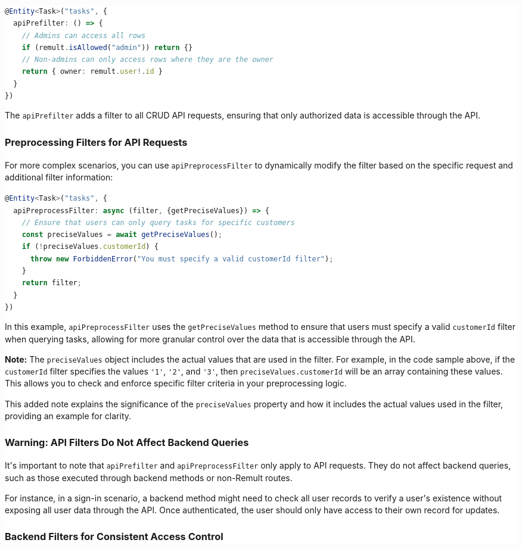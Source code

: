 ```ts
@Entity<Task>("tasks", {
  apiPrefilter: () => {
    // Admins can access all rows
    if (remult.isAllowed("admin")) return {}
    // Non-admins can only access rows where they are the owner
    return { owner: remult.user!.id }
  }
})
```

The `apiPrefilter` adds a filter to all CRUD API requests, ensuring that only authorized data is accessible through the API.

### Preprocessing Filters for API Requests

For more complex scenarios, you can use `apiPreprocessFilter` to dynamically modify the filter based on the specific request and additional filter information:

```ts
@Entity<Task>("tasks", {
  apiPreprocessFilter: async (filter, {getPreciseValues}) => {
    // Ensure that users can only query tasks for specific customers
    const preciseValues = await getPreciseValues();
    if (!preciseValues.customerId) {
      throw new ForbiddenError("You must specify a valid customerId filter");
    }
    return filter;
  }
})
```

In this example, `apiPreprocessFilter` uses the `getPreciseValues` method to ensure that users must specify a valid `customerId` filter when querying tasks, allowing for more granular control over the data that is accessible through the API.

**Note:** The `preciseValues` object includes the actual values that are used in the filter. For example, in the code sample above, if the `customerId` filter specifies the values `'1'`, `'2'`, and `'3'`, then `preciseValues.customerId` will be an array containing these values. This allows you to check and enforce specific filter criteria in your preprocessing logic.

This added note explains the significance of the `preciseValues` property and how it includes the actual values used in the filter, providing an example for clarity.

### Warning: API Filters Do Not Affect Backend Queries

It's important to note that `apiPrefilter` and `apiPreprocessFilter` only apply to API requests. They do not affect backend queries, such as those executed through backend methods or non-Remult routes.

For instance, in a sign-in scenario, a backend method might need to check all user records to verify a user's existence without exposing all user data through the API. Once authenticated, the user should only have access to their own record for updates.

### Backend Filters for Consistent Access Control
